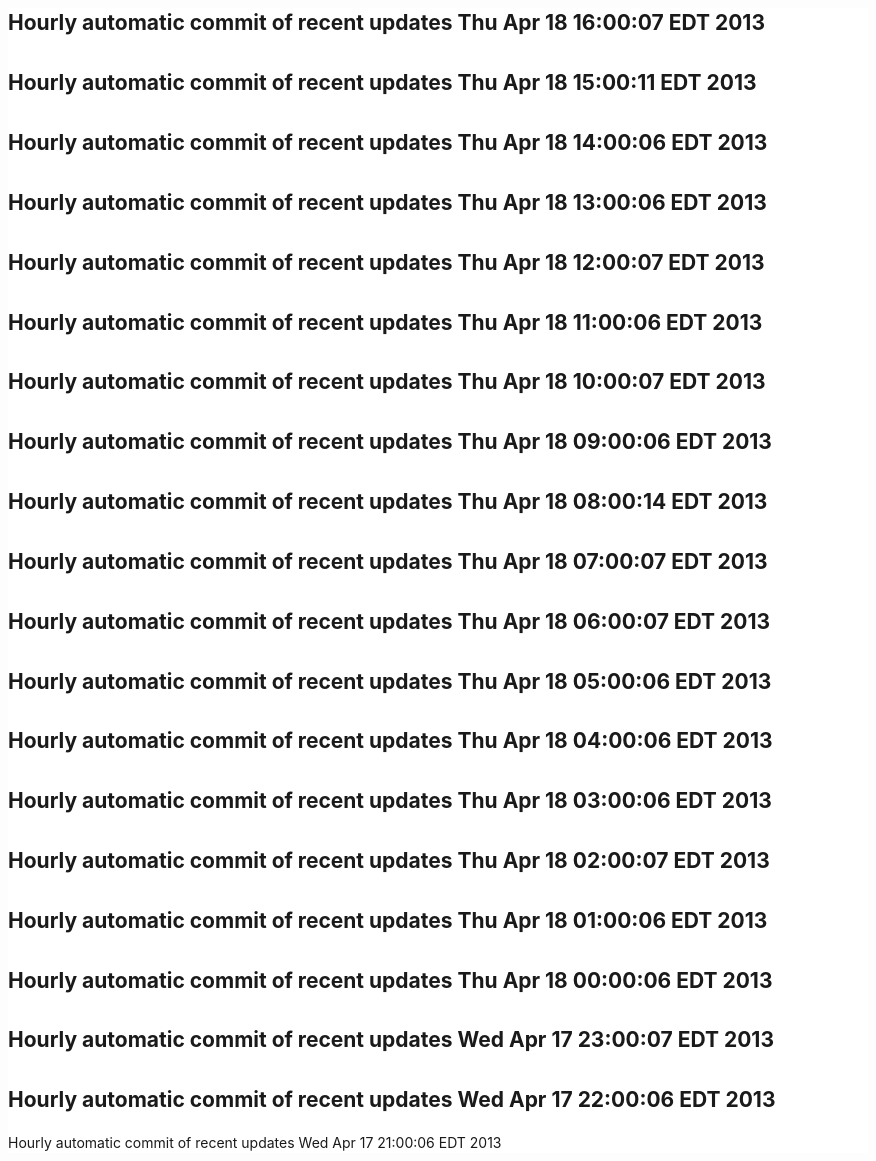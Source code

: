 Hourly automatic commit of recent updates
Thu Apr 18 16:00:07 EDT 2013
------------------------------------------
Hourly automatic commit of recent updates
Thu Apr 18 15:00:11 EDT 2013
------------------------------------------
Hourly automatic commit of recent updates
Thu Apr 18 14:00:06 EDT 2013
------------------------------------------
Hourly automatic commit of recent updates
Thu Apr 18 13:00:06 EDT 2013
------------------------------------------
Hourly automatic commit of recent updates
Thu Apr 18 12:00:07 EDT 2013
------------------------------------------
Hourly automatic commit of recent updates
Thu Apr 18 11:00:06 EDT 2013
------------------------------------------
Hourly automatic commit of recent updates
Thu Apr 18 10:00:07 EDT 2013
------------------------------------------
Hourly automatic commit of recent updates
Thu Apr 18 09:00:06 EDT 2013
------------------------------------------
Hourly automatic commit of recent updates
Thu Apr 18 08:00:14 EDT 2013
------------------------------------------
Hourly automatic commit of recent updates
Thu Apr 18 07:00:07 EDT 2013
------------------------------------------
Hourly automatic commit of recent updates
Thu Apr 18 06:00:07 EDT 2013
------------------------------------------
Hourly automatic commit of recent updates
Thu Apr 18 05:00:06 EDT 2013
------------------------------------------
Hourly automatic commit of recent updates
Thu Apr 18 04:00:06 EDT 2013
------------------------------------------
Hourly automatic commit of recent updates
Thu Apr 18 03:00:06 EDT 2013
------------------------------------------
Hourly automatic commit of recent updates
Thu Apr 18 02:00:07 EDT 2013
------------------------------------------
Hourly automatic commit of recent updates
Thu Apr 18 01:00:06 EDT 2013
------------------------------------------
Hourly automatic commit of recent updates
Thu Apr 18 00:00:06 EDT 2013
------------------------------------------
Hourly automatic commit of recent updates
Wed Apr 17 23:00:07 EDT 2013
------------------------------------------
Hourly automatic commit of recent updates
Wed Apr 17 22:00:06 EDT 2013
------------------------------------------
Hourly automatic commit of recent updates
Wed Apr 17 21:00:06 EDT 2013